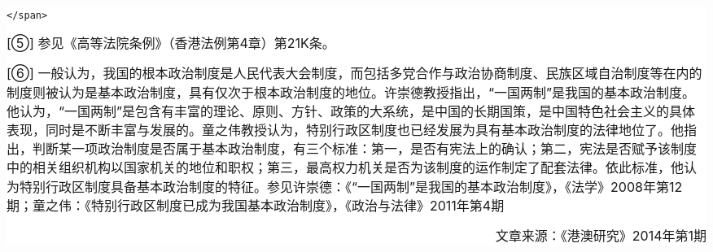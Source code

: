     </span>
   </p>
   <p>
    <span style="font-size: 12pt;">
     [⑤] 参见《高等法院条例》（香港法例第4章）第21K条。
    </span>
   </p>
   <p>
    <span style="font-size: 12pt;">
     [⑥] 一般认为，我国的根本政治制度是人民代表大会制度，而包括多党合作与政治协商制度、民族区域自治制度等在内的制度则被认为是基本政治制度，具有仅次于根本政治制度的地位。许崇德教授指出，“一国两制”是我国的基本政治制度。他认为，“一国两制”是包含有丰富的理论、原则、方针、政策的大系统，是中国的长期国策，是中国特色社会主义的具体表现，同时是不断丰富与发展的。童之伟教授认为，特别行政区制度也已经发展为具有基本政治制度的法律地位了。他指出，判断某一项政治制度是否属于基本政治制度，有三个标准：第一，是否有宪法上的确认；第二，宪法是否赋予该制度中的相关组织机构以国家机关的地位和职权；第三，最高权力机关是否为该制度的运作制定了配套法律。依此标准，他认为特别行政区制度具备基本政治制度的特征。参见许崇德：《“一国两制”是我国的基本政治制度》，《法学》2008年第12期；童之伟：《特别行政区制度已成为我国基本政治制度》，《政治与法律》2011年第4期
    </span>
   </p>
  </div>
 </div>
 <p align="right">
  <span style="font-size: 12pt;">
   文章来源：《港澳研究》2014年第1期
  </span>
 </p>
 
 
 
 
 
 <div class="at-below-post addthis_tool" data-url="http://zhanlve.org/?p=2501">
 </div>
 
</div>

